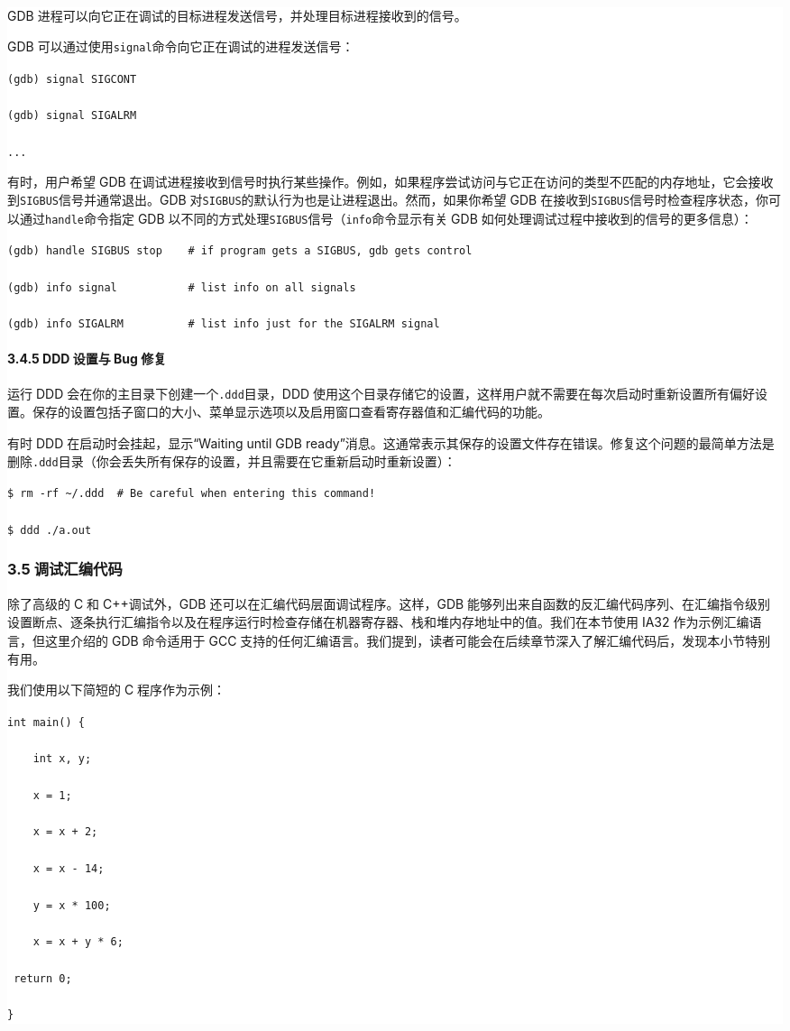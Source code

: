 GDB 进程可以向它正在调试的目标进程发送信号，并处理目标进程接收到的信号。

GDB 可以通过使用`signal`命令向它正在调试的进程发送信号：

```
(gdb) signal SIGCONT

(gdb) signal SIGALRM

...
```

有时，用户希望 GDB 在调试进程接收到信号时执行某些操作。例如，如果程序尝试访问与它正在访问的类型不匹配的内存地址，它会接收到`SIGBUS`信号并通常退出。GDB 对`SIGBUS`的默认行为也是让进程退出。然而，如果你希望 GDB 在接收到`SIGBUS`信号时检查程序状态，你可以通过`handle`命令指定 GDB 以不同的方式处理`SIGBUS`信号（`info`命令显示有关 GDB 如何处理调试过程中接收到的信号的更多信息）：

```
(gdb) handle SIGBUS stop    # if program gets a SIGBUS, gdb gets control

(gdb) info signal           # list info on all signals

(gdb) info SIGALRM          # list info just for the SIGALRM signal
```

#### 3.4.5 DDD 设置与 Bug 修复

运行 DDD 会在你的主目录下创建一个`.ddd`目录，DDD 使用这个目录存储它的设置，这样用户就不需要在每次启动时重新设置所有偏好设置。保存的设置包括子窗口的大小、菜单显示选项以及启用窗口查看寄存器值和汇编代码的功能。

有时 DDD 在启动时会挂起，显示“Waiting until GDB ready”消息。这通常表示其保存的设置文件存在错误。修复这个问题的最简单方法是删除`.ddd`目录（你会丢失所有保存的设置，并且需要在它重新启动时重新设置）：

```
$ rm -rf ~/.ddd  # Be careful when entering this command!

$ ddd ./a.out
```

### 3.5 调试汇编代码

除了高级的 C 和 C++调试外，GDB 还可以在汇编代码层面调试程序。这样，GDB 能够列出来自函数的反汇编代码序列、在汇编指令级别设置断点、逐条执行汇编指令以及在程序运行时检查存储在机器寄存器、栈和堆内存地址中的值。我们在本节使用 IA32 作为示例汇编语言，但这里介绍的 GDB 命令适用于 GCC 支持的任何汇编语言。我们提到，读者可能会在后续章节深入了解汇编代码后，发现本小节特别有用。

我们使用以下简短的 C 程序作为示例：

```
int main() {

    int x, y;

    x = 1;

    x = x + 2;

    x = x - 14;

    y = x * 100;

    x = x + y * 6;

 return 0;

}
```
